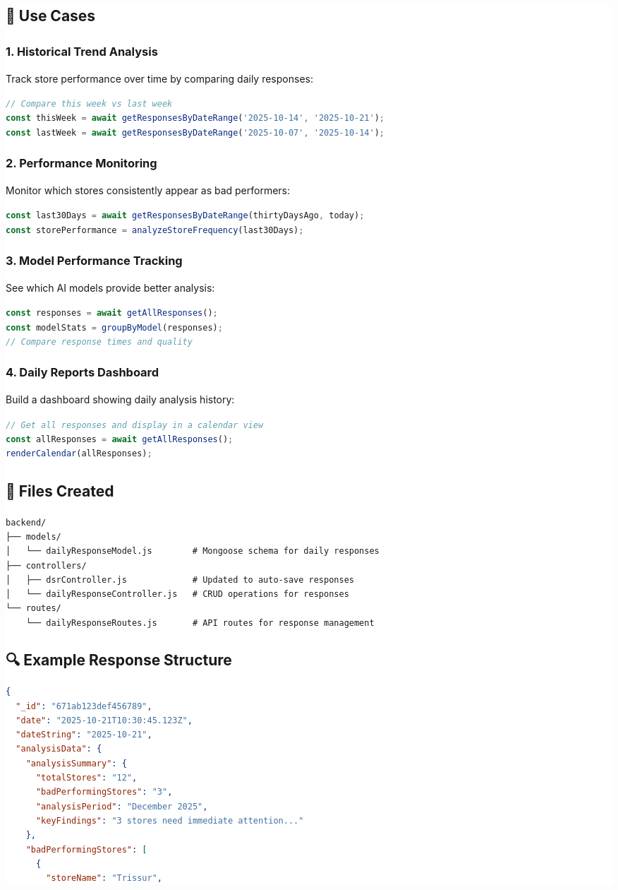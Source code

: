 ## 🎯 Use Cases

### 1. Historical Trend Analysis
Track store performance over time by comparing daily responses:
```javascript
// Compare this week vs last week
const thisWeek = await getResponsesByDateRange('2025-10-14', '2025-10-21');
const lastWeek = await getResponsesByDateRange('2025-10-07', '2025-10-14');
```

### 2. Performance Monitoring
Monitor which stores consistently appear as bad performers:
```javascript
const last30Days = await getResponsesByDateRange(thirtyDaysAgo, today);
const storePerformance = analyzeStoreFrequency(last30Days);
```

### 3. Model Performance Tracking
See which AI models provide better analysis:
```javascript
const responses = await getAllResponses();
const modelStats = groupByModel(responses);
// Compare response times and quality
```

### 4. Daily Reports Dashboard
Build a dashboard showing daily analysis history:
```javascript
// Get all responses and display in a calendar view
const allResponses = await getAllResponses();
renderCalendar(allResponses);
```

## 📂 Files Created

```
backend/
├── models/
│   └── dailyResponseModel.js        # Mongoose schema for daily responses
├── controllers/
│   ├── dsrController.js             # Updated to auto-save responses
│   └── dailyResponseController.js   # CRUD operations for responses
└── routes/
    └── dailyResponseRoutes.js       # API routes for response management
```

## 🔍 Example Response Structure

```json
{
  "_id": "671ab123def456789",
  "date": "2025-10-21T10:30:45.123Z",
  "dateString": "2025-10-21",
  "analysisData": {
    "analysisSummary": {
      "totalStores": "12",
      "badPerformingStores": "3",
      "analysisPeriod": "December 2025",
      "keyFindings": "3 stores need immediate attention..."
    },
    "badPerformingStores": [
      {
        "storeName": "Trissur",
```